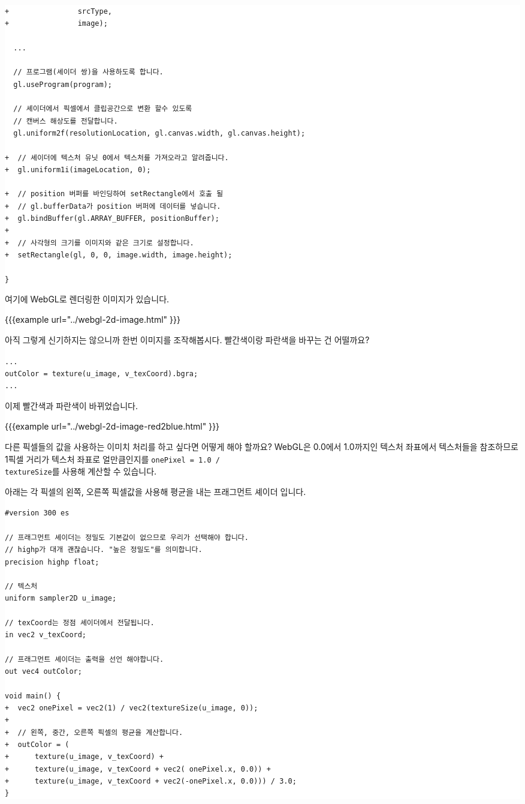     +                srcType,
    +                image);

      ...

      // 프로그램(셰이더 쌍)을 사용하도록 합니다.
      gl.useProgram(program);

      // 셰이더에서 픽셀에서 클립공간으로 변환 할수 있도록
      // 캔버스 해상도를 전달합니다.
      gl.uniform2f(resolutionLocation, gl.canvas.width, gl.canvas.height);

    +  // 셰이더에 텍스처 유닛 0에서 텍스처를 가져오라고 알려줍니다.
    +  gl.uniform1i(imageLocation, 0);

    +  // position 버퍼를 바인딩하여 setRectangle에서 호출 될
    +  // gl.bufferData가 position 버퍼에 데이터를 넣습니다.
    +  gl.bindBuffer(gl.ARRAY_BUFFER, positionBuffer);
    +
    +  // 사각형의 크기를 이미지와 같은 크기로 설정합니다.
    +  setRectangle(gl, 0, 0, image.width, image.height);

    }

여기에 WebGL로 렌더링한 이미지가 있습니다.

{{{example url="../webgl-2d-image.html" }}}

아직 그렇게 신기하지는 않으니까 한번 이미지를 조작해봅시다. 빨간색이랑 파란색을 바꾸는 건 어떨까요?

    ...
    outColor = texture(u_image, v_texCoord).bgra;
    ...

이제 빨간색과 파란색이 바뀌었습니다.

{{{example url="../webgl-2d-image-red2blue.html" }}}

다른 픽셀들의 값을 사용하는 이미치 처리를 하고 싶다면 어떻게 해야 할까요?
WebGL은 0.0에서 1.0까지인 텍스처 좌표에서 텍스처들을 참조하므로 1픽셀 거리가 텍스처 좌표로 얼만큼인지를 <code>onePixel = 1.0 / textureSize</code>를 사용해 계산할 수 있습니다.

아래는 각 픽셀의 왼쪽, 오른쪽 픽셀값을 사용해 평균을 내는 프래그먼트 셰이더 입니다.

```
#version 300 es

// 프래그먼트 셰이더는 정밀도 기본값이 없으므로 우리가 선택해야 합니다.
// highp가 대개 괜찮습니다. "높은 정밀도"를 의미합니다.
precision highp float;

// 텍스처
uniform sampler2D u_image;

// texCoord는 정점 셰이더에서 전달됩니다.
in vec2 v_texCoord;

// 프래그먼트 셰이더는 출력을 선언 해야합니다.
out vec4 outColor;

void main() {
+  vec2 onePixel = vec2(1) / vec2(textureSize(u_image, 0));
+
+  // 왼쪽, 중간, 오른쪽 픽셀의 평균을 계산합니다.
+  outColor = (
+      texture(u_image, v_texCoord) +
+      texture(u_image, v_texCoord + vec2( onePixel.x, 0.0)) +
+      texture(u_image, v_texCoord + vec2(-onePixel.x, 0.0))) / 3.0;
}
```
